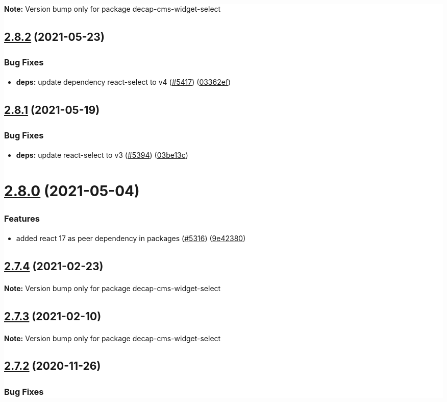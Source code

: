 **Note:** Version bump only for package decap-cms-widget-select

## [2.8.2](https://github.com/decaporg/decap-cms/tree/main/packages/decap-cms-widget-select/compare/decap-cms-widget-select@2.8.1...decap-cms-widget-select@2.8.2) (2021-05-23)

### Bug Fixes

- **deps:** update dependency react-select to v4 ([#5417](https://github.com/decaporg/decap-cms/tree/main/packages/decap-cms-widget-select/issues/5417)) ([03362ef](https://github.com/decaporg/decap-cms/tree/main/packages/decap-cms-widget-select/commit/03362ef5ab87c6fe5c964da5c5a18099b73a3fc6))

## [2.8.1](https://github.com/decaporg/decap-cms/tree/main/packages/decap-cms-widget-select/compare/decap-cms-widget-select@2.8.0...decap-cms-widget-select@2.8.1) (2021-05-19)

### Bug Fixes

- **deps:** update react-select to v3 ([#5394](https://github.com/decaporg/decap-cms/tree/main/packages/decap-cms-widget-select/issues/5394)) ([03be13c](https://github.com/decaporg/decap-cms/tree/main/packages/decap-cms-widget-select/commit/03be13c1e87b318fd10ae6f6ab54cd2634fb9662))

# [2.8.0](https://github.com/decaporg/decap-cms/tree/main/packages/decap-cms-widget-select/compare/decap-cms-widget-select@2.7.4...decap-cms-widget-select@2.8.0) (2021-05-04)

### Features

- added react 17 as peer dependency in packages ([#5316](https://github.com/decaporg/decap-cms/tree/main/packages/decap-cms-widget-select/issues/5316)) ([9e42380](https://github.com/decaporg/decap-cms/tree/main/packages/decap-cms-widget-select/commit/9e423805707321396eec137f5b732a5b07a0dd3f))

## [2.7.4](https://github.com/decaporg/decap-cms/tree/main/packages/decap-cms-widget-select/compare/decap-cms-widget-select@2.7.3...decap-cms-widget-select@2.7.4) (2021-02-23)

**Note:** Version bump only for package decap-cms-widget-select

## [2.7.3](https://github.com/decaporg/decap-cms/tree/main/packages/decap-cms-widget-select/compare/decap-cms-widget-select@2.7.2...decap-cms-widget-select@2.7.3) (2021-02-10)

**Note:** Version bump only for package decap-cms-widget-select

## [2.7.2](https://github.com/decaporg/decap-cms/tree/main/packages/decap-cms-widget-select/compare/decap-cms-widget-select@2.7.1...decap-cms-widget-select@2.7.2) (2020-11-26)

### Bug Fixes
